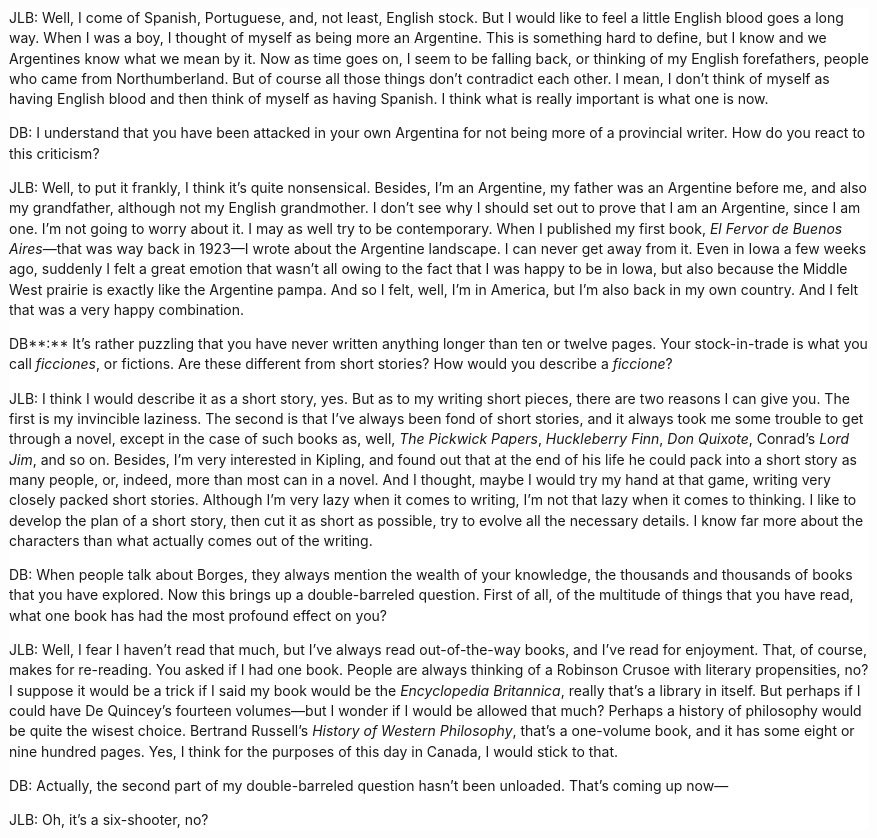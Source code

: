 JLB: Well, I come of Spanish, Portuguese, and, not least, English stock. But I would like to feel a little English blood goes a long way. When I was a boy, I thought of myself as being more an Argentine. This is something hard to define, but I know and we Argentines know what we mean by it. Now as time goes on, I seem to be falling back, or thinking of my English forefathers, people who came from Northumberland. But of course all those things don’t contradict each other. I mean, I don’t think of myself as having English blood and then think of myself as having Spanish. I think what is really important is what one is now.

DB: I understand that you have been attacked in your own Argentina for not being more of a provincial writer. How do you react to this criticism?

JLB: Well, to put it frankly, I think it’s quite nonsensical. Besides, I’m an Argentine, my father was an Argentine before me, and also my grandfather, although not my English grandmother. I don’t see why I should set out to prove that I am an Argentine, since I am one. I’m not going to worry about it. I may as well try to be contemporary. When I published my first book, *El Fervor de Buenos Aires*—that was way back in 1923—I wrote about the Argentine landscape. I can never get away from it. Even in Iowa a few weeks ago, suddenly I felt a great emotion that wasn’t all owing to the fact that I was happy to be in Iowa, but also because the Middle West prairie is exactly like the Argentine pampa. And so I felt, well, I’m in America, but I’m also back in my own country. And I felt that was a very happy combination.

DB**\:** It’s rather puzzling that you have never written anything longer than ten or twelve pages. Your stock-in-trade is what you call *ficciones*, or fictions. Are these different from short stories? How would you describe a *ficcione*?

JLB: I think I would describe it as a short story, yes. But as to my writing short pieces, there are two reasons I can give you. The first is my invincible laziness. The second is that I’ve always been fond of short stories, and it always took me some trouble to get through a novel, except in the case of such books as, well, *The Pickwick Papers*, *Huckleberry Finn*, *Don Quixote*, Conrad’s *Lord Jim*, and so on. Besides, I’m very interested in Kipling, and found out that at the end of his life he could pack into a short story as many people, or, indeed, more than most can in a novel. And I thought, maybe I would try my hand at that game, writing very closely packed short stories. Although I’m very lazy when it comes to writing, I’m not that lazy when it comes to thinking. I like to develop the plan of a short story, then cut it as short as possible, try to evolve all the necessary details. I know far more about the characters than what actually comes out of the writing.

DB: When people talk about Borges, they always mention the wealth of your knowledge, the thousands and thousands of books that you have explored. Now this brings up a double-barreled question. First of all, of the multitude of things that you have read, what one book has had the most profound effect on you?

JLB: Well, I fear I haven’t read that much, but I’ve always read out-of-the-way books, and I’ve read for enjoyment. That, of course, makes for re-reading. You asked if I had one book. People are always thinking of a Robinson Crusoe with literary propensities, no? I suppose it would be a trick if I said my book would be the *Encyclopedia Britannica*, really that’s a library in itself. But perhaps if I could have De Quincey’s fourteen volumes—but I wonder if I would be allowed that much? Perhaps a history of philosophy would be quite the wisest choice. Bertrand Russell’s *History of Western Philosophy*, that’s a one-volume book, and it has some eight or nine hundred pages. Yes, I think for the purposes of this day in Canada, I would stick to that.

DB: Actually, the second part of my double-barreled question hasn’t been unloaded. That’s coming up now—

JLB: Oh, it’s a six-shooter, no?
